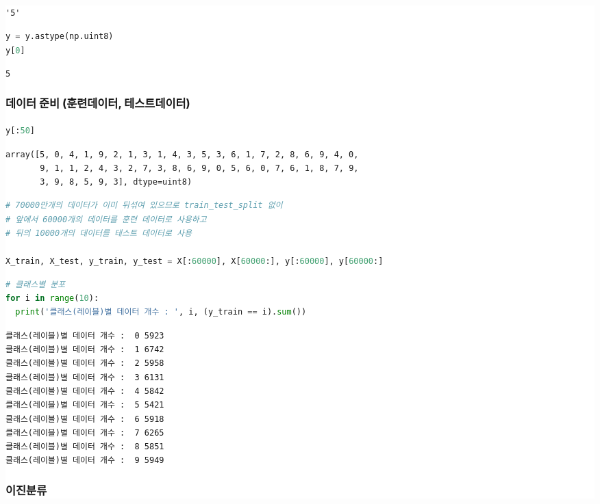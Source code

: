 
    '5'




```python
y = y.astype(np.uint8)
y[0]
```




    5



### 데이터 준비 (훈련데이터, 테스트데이터)


```python
y[:50]
```




    array([5, 0, 4, 1, 9, 2, 1, 3, 1, 4, 3, 5, 3, 6, 1, 7, 2, 8, 6, 9, 4, 0,
           9, 1, 1, 2, 4, 3, 2, 7, 3, 8, 6, 9, 0, 5, 6, 0, 7, 6, 1, 8, 7, 9,
           3, 9, 8, 5, 9, 3], dtype=uint8)




```python
# 70000만개의 데이터가 이미 뒤섞여 있으므로 train_test_split 없이
# 앞에서 60000개의 데이터를 훈련 데이터로 사용하고
# 뒤의 10000개의 데이터를 테스트 데이터로 사용

X_train, X_test, y_train, y_test = X[:60000], X[60000:], y[:60000], y[60000:]
```


```python
# 클래스별 분포
for i in range(10):
  print('클래스(레이블)별 데이터 개수 : ', i, (y_train == i).sum())
```

    클래스(레이블)별 데이터 개수 :  0 5923
    클래스(레이블)별 데이터 개수 :  1 6742
    클래스(레이블)별 데이터 개수 :  2 5958
    클래스(레이블)별 데이터 개수 :  3 6131
    클래스(레이블)별 데이터 개수 :  4 5842
    클래스(레이블)별 데이터 개수 :  5 5421
    클래스(레이블)별 데이터 개수 :  6 5918
    클래스(레이블)별 데이터 개수 :  7 6265
    클래스(레이블)별 데이터 개수 :  8 5851
    클래스(레이블)별 데이터 개수 :  9 5949
    

### 이진분류
